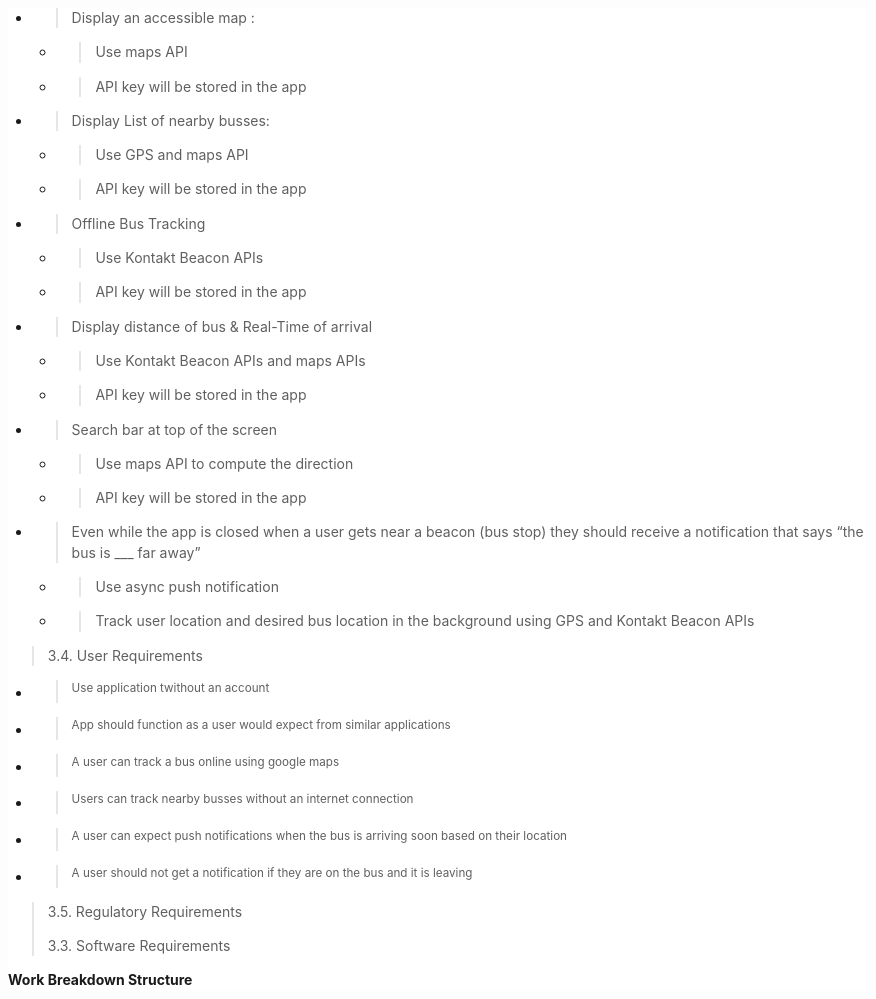   - > Display an accessible map :
    
      - > Use maps API
    
      - > API key will be stored in the app

  - > Display List of nearby busses:
    
      - > Use GPS and maps API
    
      - > API key will be stored in the app

  - > Offline Bus Tracking
    
      - > Use Kontakt Beacon APIs
    
      - > API key will be stored in the app

  - > Display distance of bus & Real-Time of arrival
    
      - > Use Kontakt Beacon APIs and maps APIs
    
      - > API key will be stored in the app

  - > Search bar at top of the screen
    
      - > Use maps API to compute the direction
    
      - > API key will be stored in the app

  - > Even while the app is closed when a user gets near a beacon (bus
    > stop) they should receive a notification that says “the bus is
    > \_\_\_ far away”
    
      - > Use async push notification
    
      - > Track user location and desired bus location in the background
        > using GPS and Kontakt Beacon APIs

> 3.4. User Requirements

  - > <sup>Use application twithout an account</sup>

  - > <sup>App should function as a user would expect from similar
    > applications</sup>

  - > <sup>A user can track a bus online using google maps</sup>

  - > <sup>Users can track nearby busses without an internet
    > connection</sup>

  - > <sup>A user can expect push notifications when the bus is arriving
    > soon based on their location</sup>

  - > <sup>A user should not get a notification if they are on the bus
    > and it is leaving</sup>

> 3.5. Regulatory Requirements
> 
> 3.3. Software Requirements

**Work Breakdown Structure**
